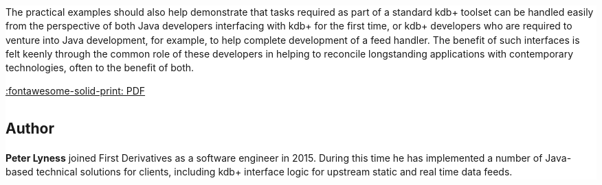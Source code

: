 The practical examples should also help demonstrate that tasks required
as part of a standard kdb+ toolset can be handled easily from the
perspective of both Java developers interfacing with kdb+ for the first
time, or kdb+ developers who are required to venture into Java
development, for example, to help complete development of a feed
handler. The benefit of such interfaces is felt keenly through the
common role of these developers in helping to reconcile longstanding
applications with contemporary technologies, often to the benefit of
both.

[:fontawesome-solid-print: PDF](/download/wp/java-api-a4.pdf)


## Author

**Peter Lyness** joined First Derivatives as a software engineer in 2015. During this time he has implemented a number of Java-based technical solutions for clients, including kdb+ interface logic for upstream static and real time data feeds. 


